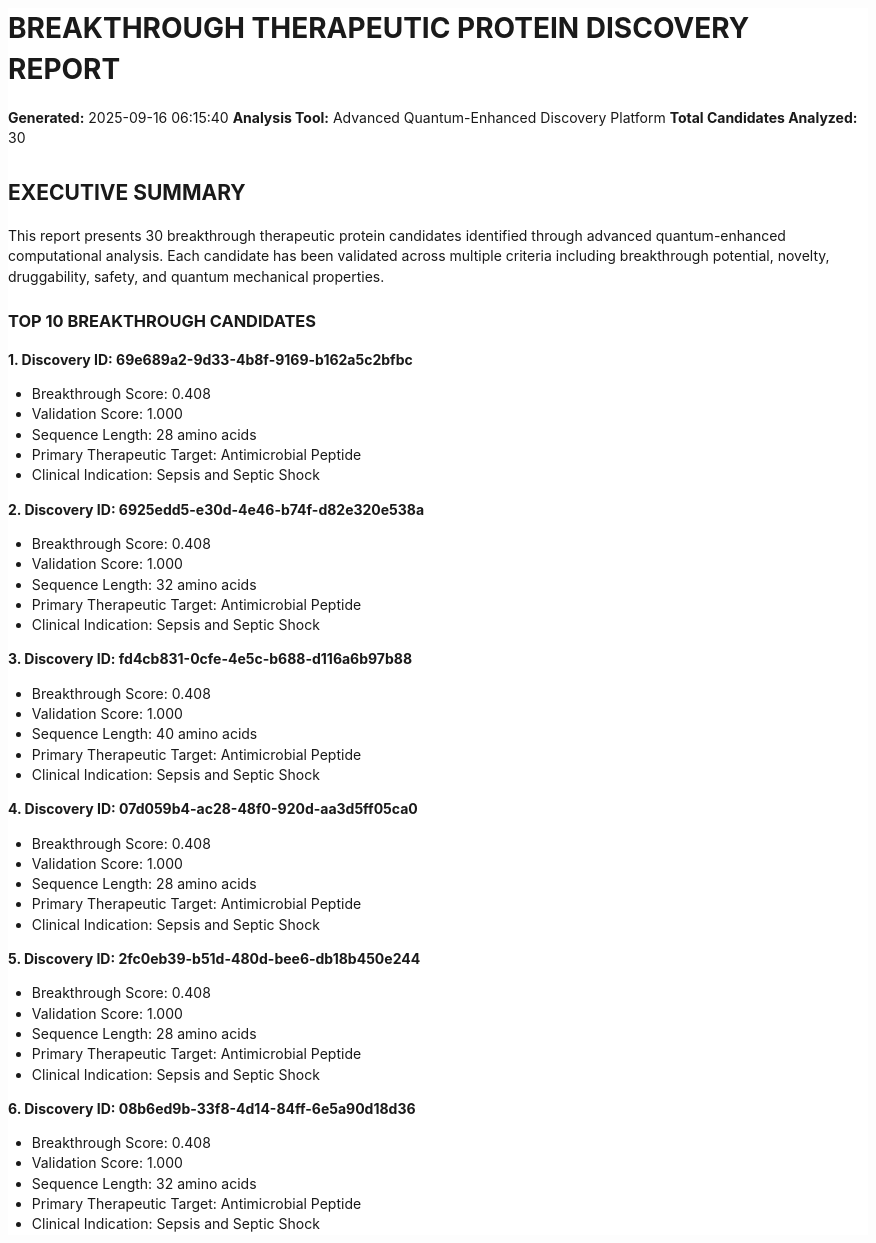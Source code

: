 # BREAKTHROUGH THERAPEUTIC PROTEIN DISCOVERY REPORT

**Generated:** 2025-09-16 06:15:40
**Analysis Tool:** Advanced Quantum-Enhanced Discovery Platform
**Total Candidates Analyzed:** 30

## EXECUTIVE SUMMARY

This report presents 30 breakthrough therapeutic protein candidates identified through advanced quantum-enhanced computational analysis. Each candidate has been validated across multiple criteria including breakthrough potential, novelty, druggability, safety, and quantum mechanical properties.

### TOP 10 BREAKTHROUGH CANDIDATES

**1. Discovery ID: 69e689a2-9d33-4b8f-9169-b162a5c2bfbc**
- Breakthrough Score: 0.408
- Validation Score: 1.000
- Sequence Length: 28 amino acids
- Primary Therapeutic Target: Antimicrobial Peptide
- Clinical Indication: Sepsis and Septic Shock

**2. Discovery ID: 6925edd5-e30d-4e46-b74f-d82e320e538a**
- Breakthrough Score: 0.408
- Validation Score: 1.000
- Sequence Length: 32 amino acids
- Primary Therapeutic Target: Antimicrobial Peptide
- Clinical Indication: Sepsis and Septic Shock

**3. Discovery ID: fd4cb831-0cfe-4e5c-b688-d116a6b97b88**
- Breakthrough Score: 0.408
- Validation Score: 1.000
- Sequence Length: 40 amino acids
- Primary Therapeutic Target: Antimicrobial Peptide
- Clinical Indication: Sepsis and Septic Shock

**4. Discovery ID: 07d059b4-ac28-48f0-920d-aa3d5ff05ca0**
- Breakthrough Score: 0.408
- Validation Score: 1.000
- Sequence Length: 28 amino acids
- Primary Therapeutic Target: Antimicrobial Peptide
- Clinical Indication: Sepsis and Septic Shock

**5. Discovery ID: 2fc0eb39-b51d-480d-bee6-db18b450e244**
- Breakthrough Score: 0.408
- Validation Score: 1.000
- Sequence Length: 28 amino acids
- Primary Therapeutic Target: Antimicrobial Peptide
- Clinical Indication: Sepsis and Septic Shock

**6. Discovery ID: 08b6ed9b-33f8-4d14-84ff-6e5a90d18d36**
- Breakthrough Score: 0.408
- Validation Score: 1.000
- Sequence Length: 32 amino acids
- Primary Therapeutic Target: Antimicrobial Peptide
- Clinical Indication: Sepsis and Septic Shock
